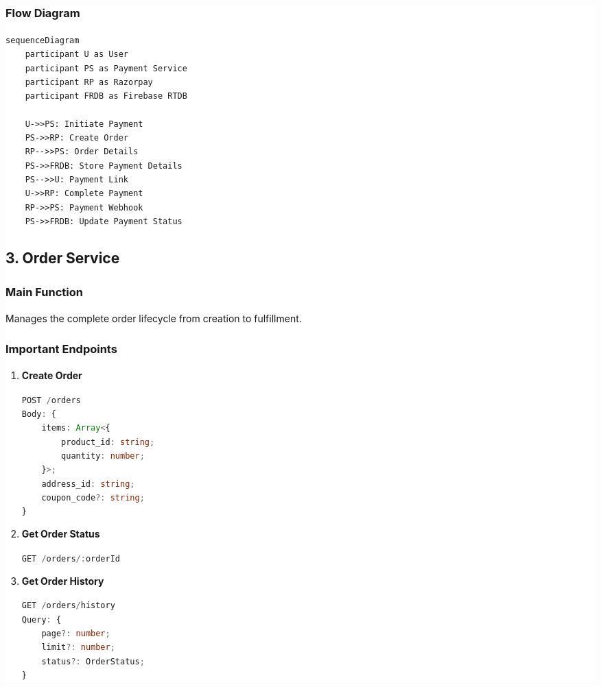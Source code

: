 ### Flow Diagram
```mermaid
sequenceDiagram
    participant U as User
    participant PS as Payment Service
    participant RP as Razorpay
    participant FRDB as Firebase RTDB

    U->>PS: Initiate Payment
    PS->>RP: Create Order
    RP-->>PS: Order Details
    PS->>FRDB: Store Payment Details
    PS-->>U: Payment Link
    U->>RP: Complete Payment
    RP->>PS: Payment Webhook
    PS->>FRDB: Update Payment Status
```

## 3. Order Service

### Main Function
Manages the complete order lifecycle from creation to fulfillment.

### Important Endpoints
1. **Create Order**
   ```typescript
   POST /orders
   Body: {
       items: Array<{
           product_id: string;
           quantity: number;
       }>;
       address_id: string;
       coupon_code?: string;
   }
   ```

2. **Get Order Status**
   ```typescript
   GET /orders/:orderId
   ```

3. **Get Order History**
   ```typescript
   GET /orders/history
   Query: {
       page?: number;
       limit?: number;
       status?: OrderStatus;
   }
   ```
